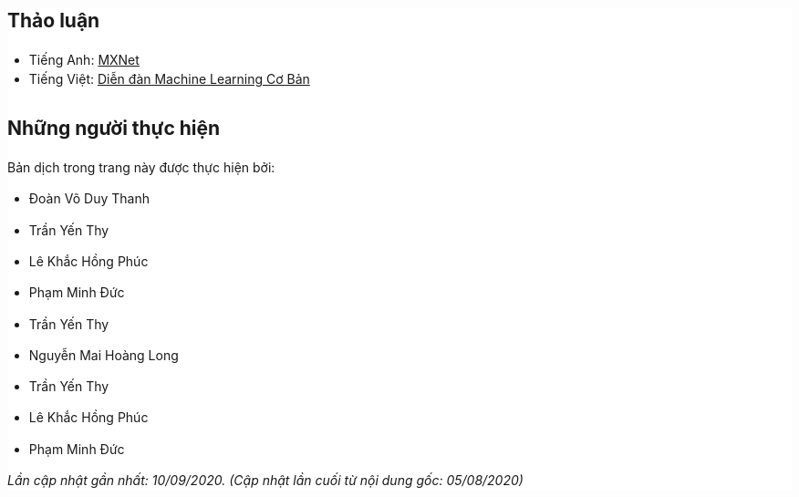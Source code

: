 





## Thảo luận
* Tiếng Anh: [MXNet](https://discuss.d2l.ai/t/418)
* Tiếng Việt: [Diễn đàn Machine Learning Cơ Bản](https://forum.machinelearningcoban.com/c/d2l)


## Những người thực hiện
Bản dịch trong trang này được thực hiện bởi:


* Đoàn Võ Duy Thanh

* Trần Yến Thy
* Lê Khắc Hồng Phúc
* Phạm Minh Đức


* Trần Yến Thy


* Nguyễn Mai Hoàng Long


* Trần Yến Thy
* Lê Khắc Hồng Phúc
* Phạm Minh Đức

*Lần cập nhật gần nhất: 10/09/2020. (Cập nhật lần cuối từ nội dung gốc: 05/08/2020)*
